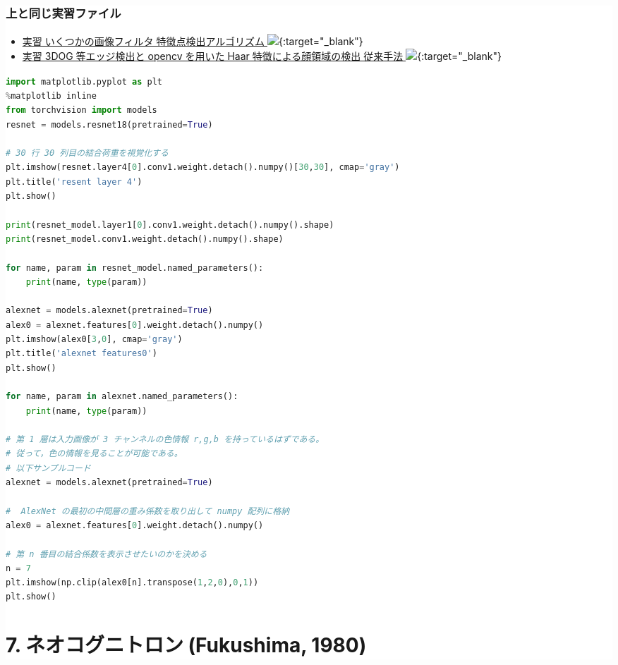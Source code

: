 

### 上と同じ実習ファイル

* [実習 いくつかの画像フィルタ 特徴点検出アルゴリズム <img src="https://komazawa-deep-learning.github.io/assets/colab_icon.svg">](https://colab.research.google.com/github/ShinAsakawa/ShinAsakawa.github.io/blob/master/notebooks/2020Sight_visit_feature_extractions_demo.ipynb){:target="_blank"}
* [実習 3DOG 等エッジ検出と opencv を用いた Haar 特徴による顔領域の検出 従来手法 <img src="https://komazawa-deep-learning.github.io/assets/colab_icon.svg">](https://colab.research.google.com/github/komazawa-deep-learning/komazawa-deep-learning.github.io/blob/master/notebooks/2021_0528edge_and_face_detection_algorithm_not_cnn.ipynb){:target="_blank"}


```python
import matplotlib.pyplot as plt
%matplotlib inline
from torchvision import models
resnet = models.resnet18(pretrained=True)

# 30 行 30 列目の結合荷重を視覚化する
plt.imshow(resnet.layer4[0].conv1.weight.detach().numpy()[30,30], cmap='gray')
plt.title('resent layer 4')
plt.show()

print(resnet_model.layer1[0].conv1.weight.detach().numpy().shape) 
print(resnet_model.conv1.weight.detach().numpy().shape)

for name, param in resnet_model.named_parameters():
    print(name, type(param))

alexnet = models.alexnet(pretrained=True)
alex0 = alexnet.features[0].weight.detach().numpy()
plt.imshow(alex0[3,0], cmap='gray')
plt.title('alexnet features0')
plt.show()

for name, param in alexnet.named_parameters():
    print(name, type(param))
    
# 第 1 層は入力画像が 3 チャンネルの色情報 r,g,b を持っているはずである。
# 従って，色の情報を見ることが可能である。
# 以下サンプルコード
alexnet = models.alexnet(pretrained=True)

#  AlexNet の最初の中間層の重み係数を取り出して numpy 配列に格納
alex0 = alexnet.features[0].weight.detach().numpy()

# 第 n 番目の結合係数を表示させたいのかを決める
n = 7
plt.imshow(np.clip(alex0[n].transpose(1,2,0),0,1))
plt.show()
```




# 7. ネオコグニトロン (Fukushima, 1980)
